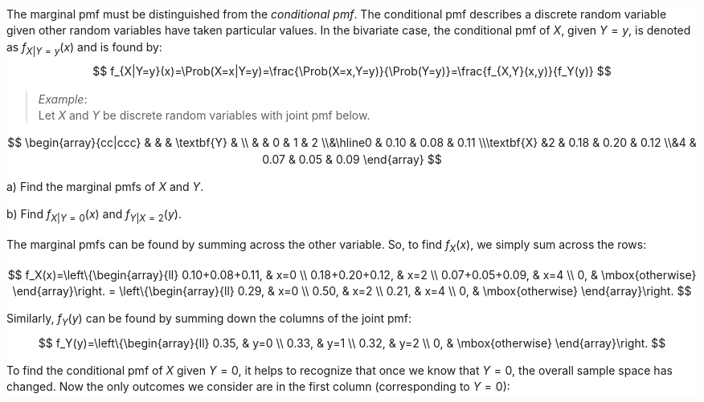 The marginal pmf must be distinguished from the *conditional pmf*. The conditional pmf describes a discrete random variable given other random variables have taken particular values. In the bivariate case, the conditional pmf of $X$, given $Y=y$, is denoted as $f_{X|Y=y}(x)$ and is found by:
$$
f_{X|Y=y}(x)=\Prob(X=x|Y=y)=\frac{\Prob(X=x,Y=y)}{\Prob(Y=y)}=\frac{f_{X,Y}(x,y)}{f_Y(y)}
$$

> *Example*:  
Let $X$ and $Y$ be discrete random variables with joint pmf below. 

$$
\begin{array}{cc|ccc} & & & \textbf{Y} &
\\ & & 0 & 1 & 2  
\\&\hline0 & 0.10 & 0.08 & 0.11  
\\\textbf{X} &2 & 0.18 & 0.20 & 0.12  
\\&4 & 0.07 & 0.05 & 0.09 
\end{array} 
$$

a) Find the marginal pmfs of $X$ and $Y$.

b) Find $f_{X|Y=0}(x)$ and $f_{Y|X=2}(y)$. 

The marginal pmfs can be found by summing across the other variable. So, to find $f_X(x)$, we simply sum across the rows: 

$$
f_X(x)=\left\{\begin{array}{ll} 0.10+0.08+0.11, & x=0 \\
0.18+0.20+0.12, & x=2 \\
0.07+0.05+0.09, & x=4 \\
0, & \mbox{otherwise} 
\end{array}\right. = \left\{\begin{array}{ll} 0.29, & x=0 \\
0.50, & x=2 \\
0.21, & x=4 \\
0, & \mbox{otherwise} 
\end{array}\right.
$$

Similarly, $f_Y(y)$ can be found by summing down the columns of the joint pmf:
$$
f_Y(y)=\left\{\begin{array}{ll} 0.35, & y=0 \\
0.33, & y=1 \\
0.32, & y=2 \\
0, & \mbox{otherwise} 
\end{array}\right.
$$

To find the conditional pmf of $X$ given $Y=0$, it helps to recognize that once we know that $Y=0$, the overall sample space has changed. Now the only outcomes we consider are in the first column (corresponding to $Y=0$): 
